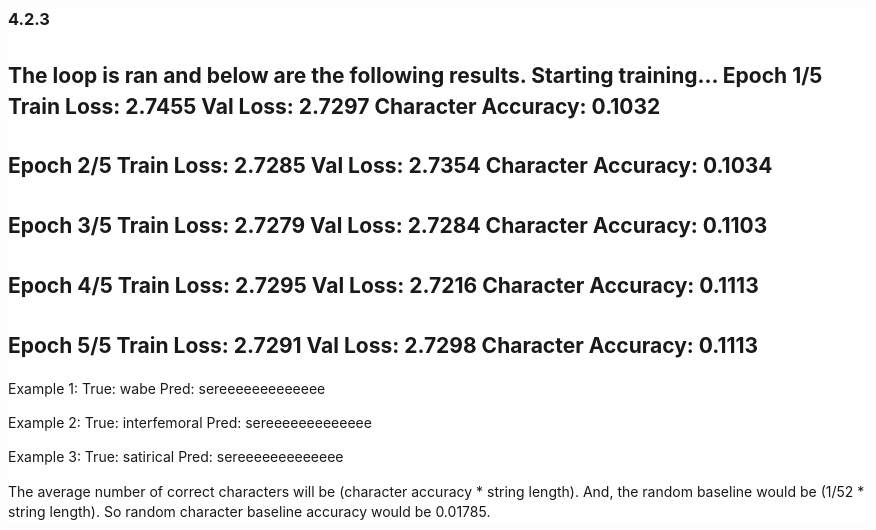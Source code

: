 
### 4.2.3

The loop is ran and below are the following results.
Starting training...
Epoch 1/5
Train Loss: 2.7455
Val Loss: 2.7297
Character Accuracy: 0.1032
--------------------------------------------------
Epoch 2/5
Train Loss: 2.7285
Val Loss: 2.7354
Character Accuracy: 0.1034
--------------------------------------------------
Epoch 3/5
Train Loss: 2.7279
Val Loss: 2.7284
Character Accuracy: 0.1103
--------------------------------------------------
Epoch 4/5
Train Loss: 2.7295
Val Loss: 2.7216
Character Accuracy: 0.1113
--------------------------------------------------
Epoch 5/5
Train Loss: 2.7291
Val Loss: 2.7298
Character Accuracy: 0.1113
--------------------------------------------------

Example 1:
True: wabe
Pred: sereeeeeeeeeeeee

Example 2:
True: interfemoral
Pred: sereeeeeeeeeeeee

Example 3:
True: satirical
Pred: sereeeeeeeeeeeee


The average number of correct characters will be (character accuracy * string length). 
And, the random baseline would be (1/52 * string length). So random character baseline accuracy would be 0.01785.
